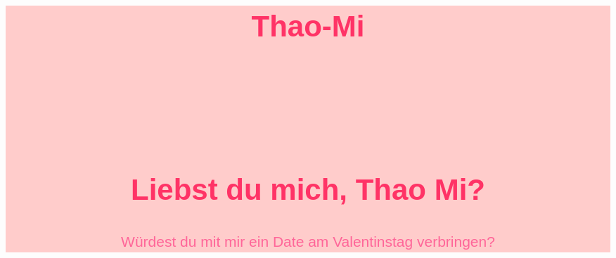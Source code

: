 # Thao-Mi
<html lang="de">
<head>
    <meta charset="UTF-8">
    <meta name="viewport" content="width=device-width, initial-scale=1.0">
    <title>Valentinstags-Anfrage</title>
    <style>
        body {
            font-family: 'Arial', sans-serif;
            background-color: #ffcccb;
            margin: 0;
            padding: 0;
            overflow: hidden;
        }
        h1 {
            text-align: center;
            color: #ff3366;
            font-size: 3em;
            margin-top: 20%;
        }
        p {
            text-align: center;
            font-size: 1.5em;
            color: #ff6699;
            margin-top: 20px;
        }
        .heart {
            position: absolute;
            width: 30px;
            height: 30px;
            background-color: #ff3366;
            clip-path: polygon(50% 0%, 0% 100%, 100% 100%);
            animation: heartAnimation 5s infinite;
        }
        @keyframes heartAnimation {
            0% {
                top: 100%;
                left: 0;
                transform: scale(1) rotate(0);
            }
            50% {
                top: 10%;
                left: 50%;
                transform: scale(1.2) rotate(45deg);
            }
            100% {
                top: 100%;
                left: 100%;
                transform: scale(1) rotate(0);
            }
        }
        .heart:nth-child(odd) {
            animation-duration: 6s;
        }
        .heart:nth-child(even) {
            animation-duration: 7s;
        }
    </style>
</head>
<body>
    <h1>Liebst du mich, Thao Mi?</h1>
    <p>Würdest du mit mir ein Date am Valentinstag verbringen?</p>